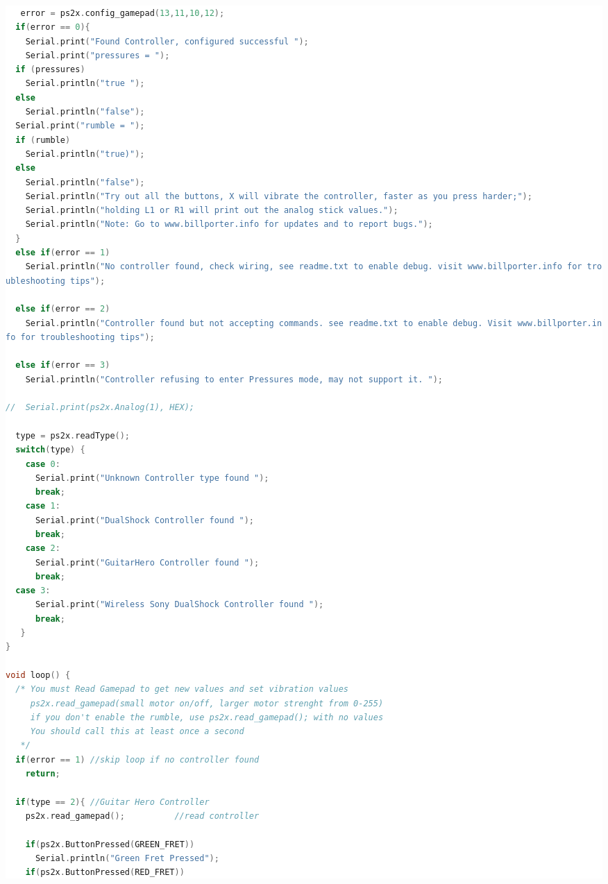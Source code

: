 ```c
   error = ps2x.config_gamepad(13,11,10,12); 
  if(error == 0){
    Serial.print("Found Controller, configured successful ");
    Serial.print("pressures = ");
  if (pressures)
    Serial.println("true ");
  else
    Serial.println("false");
  Serial.print("rumble = ");
  if (rumble)
    Serial.println("true)");
  else
    Serial.println("false");
    Serial.println("Try out all the buttons, X will vibrate the controller, faster as you press harder;");
    Serial.println("holding L1 or R1 will print out the analog stick values.");
    Serial.println("Note: Go to www.billporter.info for updates and to report bugs.");
  }  
  else if(error == 1)
    Serial.println("No controller found, check wiring, see readme.txt to enable debug. visit www.billporter.info for troubleshooting tips");
   
  else if(error == 2)
    Serial.println("Controller found but not accepting commands. see readme.txt to enable debug. Visit www.billporter.info for troubleshooting tips");

  else if(error == 3)
    Serial.println("Controller refusing to enter Pressures mode, may not support it. ");
  
//  Serial.print(ps2x.Analog(1), HEX);
  
  type = ps2x.readType(); 
  switch(type) {
    case 0:
      Serial.print("Unknown Controller type found ");
      break;
    case 1:
      Serial.print("DualShock Controller found ");
      break;
    case 2:
      Serial.print("GuitarHero Controller found ");
      break;
  case 3:
      Serial.print("Wireless Sony DualShock Controller found ");
      break;
   }
}

void loop() {
  /* You must Read Gamepad to get new values and set vibration values
     ps2x.read_gamepad(small motor on/off, larger motor strenght from 0-255)
     if you don't enable the rumble, use ps2x.read_gamepad(); with no values
     You should call this at least once a second
   */  
  if(error == 1) //skip loop if no controller found
    return; 
  
  if(type == 2){ //Guitar Hero Controller
    ps2x.read_gamepad();          //read controller 
   
    if(ps2x.ButtonPressed(GREEN_FRET))
      Serial.println("Green Fret Pressed");
    if(ps2x.ButtonPressed(RED_FRET))
```